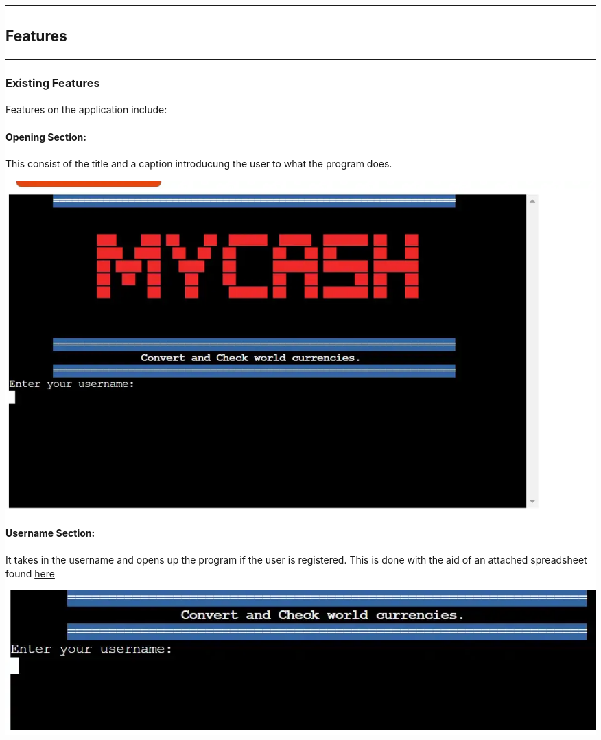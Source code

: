 
---

## Features

---

### Existing Features

Features on the application include:

#### Opening Section:
This consist of the title and a caption introducung the user to what the program does.

![Opening Section](assets/images/opening_section.webp)

#### Username Section:
It takes in the username and opens up the program if the user is registered. This is done with the aid of an attached spreadsheet found [here](https://docs.google.com/spreadsheets/d/1kxl57ezoU2vcIYNEzAwI6kqMVXdASYTNhHftn92GK0Y/edit#gid=0)

![Username](assets/images/enter_username.webp)
